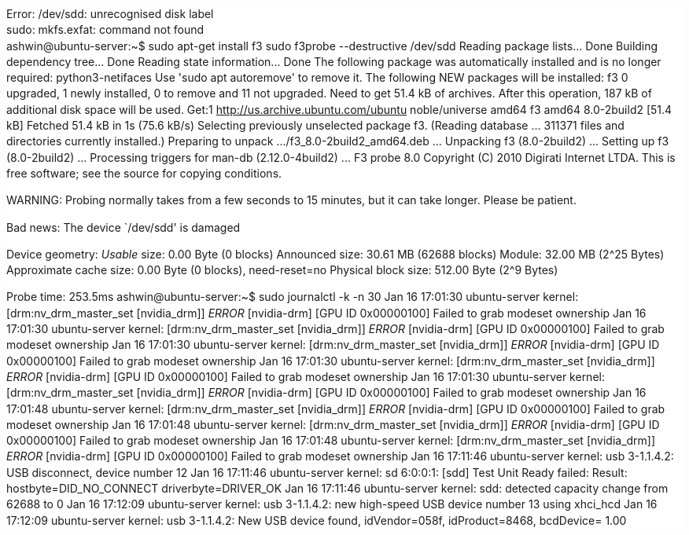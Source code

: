 Error: /dev/sdd: unrecognised disk label                                  
sudo: mkfs.exfat: command not found                                       
ashwin@ubuntu-server:~$ sudo apt-get install f3
sudo f3probe --destructive /dev/sdd
Reading package lists... Done
Building dependency tree... Done
Reading state information... Done
The following package was automatically installed and is no longer required:
  python3-netifaces
Use 'sudo apt autoremove' to remove it.
The following NEW packages will be installed:
  f3
0 upgraded, 1 newly installed, 0 to remove and 11 not upgraded.
Need to get 51.4 kB of archives.
After this operation, 187 kB of additional disk space will be used.
Get:1 http://us.archive.ubuntu.com/ubuntu noble/universe amd64 f3 amd64 8.0-2build2 [51.4 kB]
Fetched 51.4 kB in 1s (75.6 kB/s)
Selecting previously unselected package f3.
(Reading database ... 311371 files and directories currently installed.)
Preparing to unpack .../f3_8.0-2build2_amd64.deb ...
Unpacking f3 (8.0-2build2) ...
Setting up f3 (8.0-2build2) ...
Processing triggers for man-db (2.12.0-4build2) ...
F3 probe 8.0
Copyright (C) 2010 Digirati Internet LTDA.
This is free software; see the source for copying conditions.

WARNING: Probing normally takes from a few seconds to 15 minutes, but
         it can take longer. Please be patient.

Bad news: The device `/dev/sdd' is damaged

Device geometry:
                 *Usable* size: 0.00 Byte (0 blocks)
                Announced size: 30.61 MB (62688 blocks)
                        Module: 32.00 MB (2^25 Bytes)
        Approximate cache size: 0.00 Byte (0 blocks), need-reset=no
           Physical block size: 512.00 Byte (2^9 Bytes)

Probe time: 253.5ms
ashwin@ubuntu-server:~$ sudo journalctl -k -n 30
Jan 16 17:01:30 ubuntu-server kernel: [drm:nv_drm_master_set [nvidia_drm]] *ERROR* [nvidia-drm] [GPU ID 0x00000100] Failed to grab modeset ownership
Jan 16 17:01:30 ubuntu-server kernel: [drm:nv_drm_master_set [nvidia_drm]] *ERROR* [nvidia-drm] [GPU ID 0x00000100] Failed to grab modeset ownership
Jan 16 17:01:30 ubuntu-server kernel: [drm:nv_drm_master_set [nvidia_drm]] *ERROR* [nvidia-drm] [GPU ID 0x00000100] Failed to grab modeset ownership
Jan 16 17:01:30 ubuntu-server kernel: [drm:nv_drm_master_set [nvidia_drm]] *ERROR* [nvidia-drm] [GPU ID 0x00000100] Failed to grab modeset ownership
Jan 16 17:01:30 ubuntu-server kernel: [drm:nv_drm_master_set [nvidia_drm]] *ERROR* [nvidia-drm] [GPU ID 0x00000100] Failed to grab modeset ownership
Jan 16 17:01:48 ubuntu-server kernel: [drm:nv_drm_master_set [nvidia_drm]] *ERROR* [nvidia-drm] [GPU ID 0x00000100] Failed to grab modeset ownership
Jan 16 17:01:48 ubuntu-server kernel: [drm:nv_drm_master_set [nvidia_drm]] *ERROR* [nvidia-drm] [GPU ID 0x00000100] Failed to grab modeset ownership
Jan 16 17:01:48 ubuntu-server kernel: [drm:nv_drm_master_set [nvidia_drm]] *ERROR* [nvidia-drm] [GPU ID 0x00000100] Failed to grab modeset ownership
Jan 16 17:11:46 ubuntu-server kernel: usb 3-1.1.4.2: USB disconnect, device number 12
Jan 16 17:11:46 ubuntu-server kernel: sd 6:0:0:1: [sdd] Test Unit Ready failed: Result: hostbyte=DID_NO_CONNECT driverbyte=DRIVER_OK
Jan 16 17:11:46 ubuntu-server kernel: sdd: detected capacity change from 62688 to 0
Jan 16 17:12:09 ubuntu-server kernel: usb 3-1.1.4.2: new high-speed USB device number 13 using xhci_hcd
Jan 16 17:12:09 ubuntu-server kernel: usb 3-1.1.4.2: New USB device found, idVendor=058f, idProduct=8468, bcdDevice= 1.00